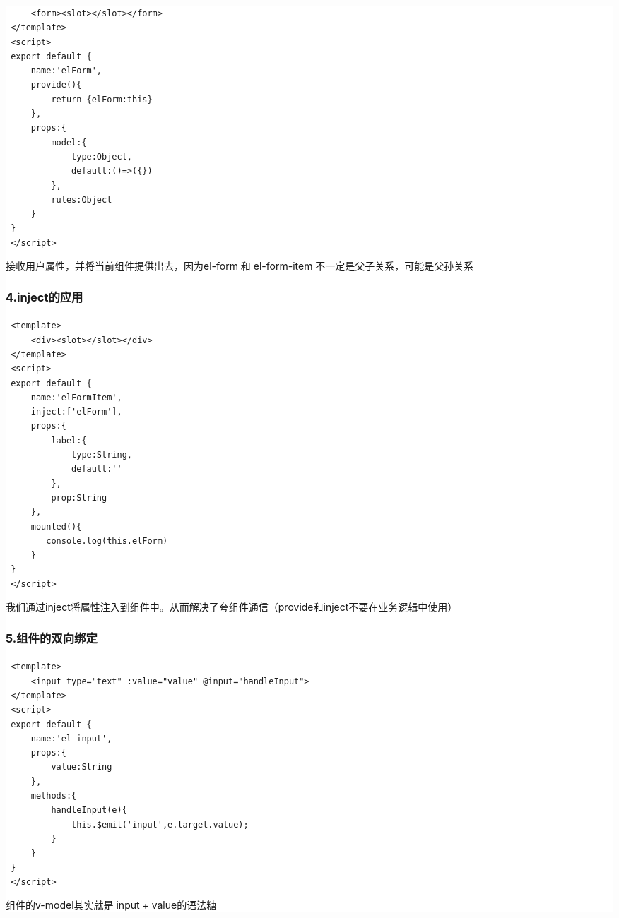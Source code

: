 ```vue
     <form><slot></slot></form>
 </template>
 <script>
 export default {
     name:'elForm',
     provide(){
         return {elForm:this}  
     },
     props:{
         model:{
             type:Object,
             default:()=>({})
         },
         rules:Object
     }
 }
 </script>
```
 接收用户属性，并将当前组件提供出去，因为el-form 和 el-form-item 不一定是父子关系，可能是父孙关系
 ### 4.inject的应用
```vue
 <template>
     <div><slot></slot></div>
 </template>
 <script>
 export default {
     name:'elFormItem',
     inject:['elForm'],
     props:{
         label:{ 
             type:String,
             default:''
         },
         prop:String 
     },
     mounted(){
        console.log(this.elForm)
     }
 }
 </script>
```
 我们通过inject将属性注入到组件中。从而解决了夸组件通信（provide和inject不要在业务逻辑中使用）
 ### 5.组件的双向绑定
```vue
 <template>
     <input type="text" :value="value" @input="handleInput">
 </template>
 <script>
 export default {
     name:'el-input',
     props:{
         value:String
     },
     methods:{
         handleInput(e){
             this.$emit('input',e.target.value);
         }
     }
 }
 </script>
```
 组件的v-model其实就是 input + value的语法糖